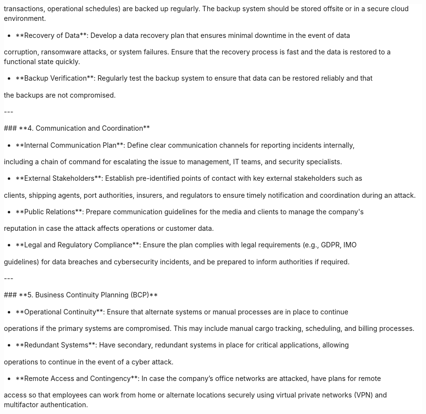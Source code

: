 transactions, operational schedules) are backed up regularly. The backup system should be stored offsite or in a secure cloud environment.

- \*\*Recovery of Data\*\*: Develop a data recovery plan that ensures minimal downtime in the event of data

corruption, ransomware attacks, or system failures. Ensure that the recovery process is fast and the data is restored to a functional state quickly.

- \*\*Backup Verification\*\*: Regularly test the backup system to ensure that data can be restored reliably and that

the backups are not compromised.

\---

\### \*\*4. Communication and Coordination\*\*

- \*\*Internal Communication Plan\*\*: Define clear communication channels for reporting incidents internally,

including a chain of command for escalating the issue to management, IT teams, and security specialists.

- \*\*External Stakeholders\*\*: Establish pre-identified points of contact with key external stakeholders such as

clients, shipping agents, port authorities, insurers, and regulators to ensure timely notification and coordination during an attack.

- \*\*Public Relations\*\*: Prepare communication guidelines for the media and clients to manage the company's

reputation in case the attack affects operations or customer data.

- \*\*Legal and Regulatory Compliance\*\*: Ensure the plan complies with legal requirements (e.g., GDPR, IMO

guidelines) for data breaches and cybersecurity incidents, and be prepared to inform authorities if required.

\---

\### \*\*5. Business Continuity Planning (BCP)\*\*

- \*\*Operational Continuity\*\*: Ensure that alternate systems or manual processes are in place to continue

operations if the primary systems are compromised. This may include manual cargo tracking, scheduling, and billing processes.

- \*\*Redundant Systems\*\*: Have secondary, redundant systems in place for critical applications, allowing

operations to continue in the event of a cyber attack.

- \*\*Remote Access and Contingency\*\*: In case the company’s office networks are attacked, have plans for remote

access so that employees can work from home or alternate locations securely using virtual private networks (VPN) and multifactor authentication.

